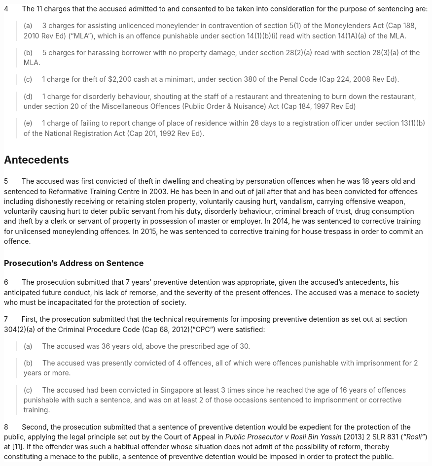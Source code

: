 4       The 11 charges that the accused admitted to and consented to be taken into consideration for the purpose of sentencing are:

> (a)     3 charges for assisting unlicenced moneylender in contravention of section 5(1) of the Moneylenders Act (Cap 188, 2010 Rev Ed) (“MLA”), which is an offence punishable under section 14(1)(b)(i) read with section 14(1A)(a) of the MLA.

> (b)     5 charges for harassing borrower with no property damage, under section 28(2)(a) read with section 28(3)(a) of the MLA.

> (c)     1 charge for theft of $2,200 cash at a minimart, under section 380 of the Penal Code (Cap 224, 2008 Rev Ed).

> (d)     1 charge for disorderly behaviour, shouting at the staff of a restaurant and threatening to burn down the restaurant, under section 20 of the Miscellaneous Offences (Public Order & Nuisance) Act (Cap 184, 1997 Rev Ed)

> (e)     1 charge of failing to report change of place of residence within 28 days to a registration officer under section 13(1)(b) of the National Registration Act (Cap 201, 1992 Rev Ed).

## Antecedents

5       The accused was first convicted of theft in dwelling and cheating by personation offences when he was 18 years old and sentenced to Reformative Training Centre in 2003. He has been in and out of jail after that and has been convicted for offences including dishonestly receiving or retaining stolen property, voluntarily causing hurt, vandalism, carrying offensive weapon, voluntarily causing hurt to deter public servant from his duty, disorderly behaviour, criminal breach of trust, drug consumption and theft by a clerk or servant of property in possession of master or employer. In 2014, he was sentenced to corrective training for unlicensed moneylending offences. In 2015, he was sentenced to corrective training for house trespass in order to commit an offence.

### Prosecution’s Address on Sentence

6       The prosecution submitted that 7 years’ preventive detention was appropriate, given the accused’s antecedents, his anticipated future conduct, his lack of remorse, and the severity of the present offences. The accused was a menace to society who must be incapacitated for the protection of society.

7       First, the prosecution submitted that the technical requirements for imposing preventive detention as set out at section 304(2)(a) of the Criminal Procedure Code (Cap 68, 2012)(“CPC”) were satisfied:

> (a)     The accused was 36 years old, above the prescribed age of 30.

> (b)     The accused was presently convicted of 4 offences, all of which were offences punishable with imprisonment for 2 years or more.

> (c)     The accused had been convicted in Singapore at least 3 times since he reached the age of 16 years of offences punishable with such a sentence, and was on at least 2 of those occasions sentenced to imprisonment or corrective training.

8       Second, the prosecution submitted that a sentence of preventive detention would be expedient for the protection of the public, applying the legal principle set out by the Court of Appeal in _Public Prosecutor v Rosli Bin Yassin_ <span class="citation">\[2013\] 2 SLR 831</span> (_“Rosli”_) at \[11\]. If the offender was such a habitual offender whose situation does not admit of the possibility of reform, thereby constituting a menace to the public, a sentence of preventive detention would be imposed in order to protect the public.

